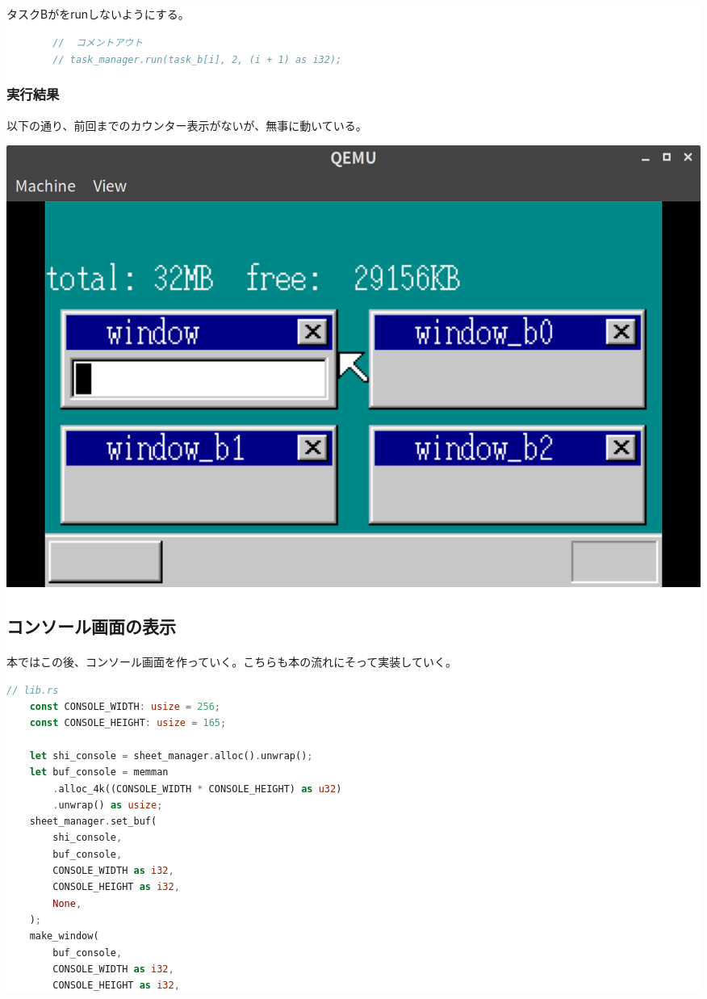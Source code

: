 タスクBがをrunしないようにする。

```rust
        //  コメントアウト
        // task_manager.run(task_b[i], 2, (i + 1) as i32);
```

### 実行結果

以下の通り、前回までのカウンター表示がないが、無事に動いている。

<img src="/images/20190710/idle.png" class="blog-img img-responsive" alt="アイドルタスクの導入" title="アイドルタスクの導入"/>  


## コンソール画面の表示

本ではこの後、コンソール画面を作っていく。こちらも本の流れにそって実装していく。  

```rust
// lib.rs
    const CONSOLE_WIDTH: usize = 256;
    const CONSOLE_HEIGHT: usize = 165;

    let shi_console = sheet_manager.alloc().unwrap();
    let buf_console = memman
        .alloc_4k((CONSOLE_WIDTH * CONSOLE_HEIGHT) as u32)
        .unwrap() as usize;
    sheet_manager.set_buf(
        shi_console,
        buf_console,
        CONSOLE_WIDTH as i32,
        CONSOLE_HEIGHT as i32,
        None,
    );
    make_window(
        buf_console,
        CONSOLE_WIDTH as i32,
        CONSOLE_HEIGHT as i32,
```